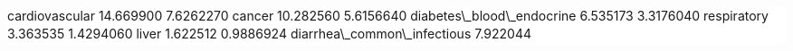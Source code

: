 </thead>
<tbody>
<tr>
<td style="text-align:left;">
cardiovascular
</td>
<td style="text-align:right;">
14.669900
</td>
<td style="text-align:right;">
7.6262270
</td>
</tr>
<tr>
<td style="text-align:left;">
cancer
</td>
<td style="text-align:right;">
10.282560
</td>
<td style="text-align:right;">
5.6156640
</td>
</tr>
<tr>
<td style="text-align:left;">
diabetes\_blood\_endocrine
</td>
<td style="text-align:right;">
6.535173
</td>
<td style="text-align:right;">
3.3176040
</td>
</tr>
<tr>
<td style="text-align:left;">
respiratory
</td>
<td style="text-align:right;">
3.363535
</td>
<td style="text-align:right;">
1.4294060
</td>
</tr>
<tr>
<td style="text-align:left;">
liver
</td>
<td style="text-align:right;">
1.622512
</td>
<td style="text-align:right;">
0.9886924
</td>
</tr>
<tr>
<td style="text-align:left;">
diarrhea\_common\_infectious
</td>
<td style="text-align:right;">
7.922044
</td>
